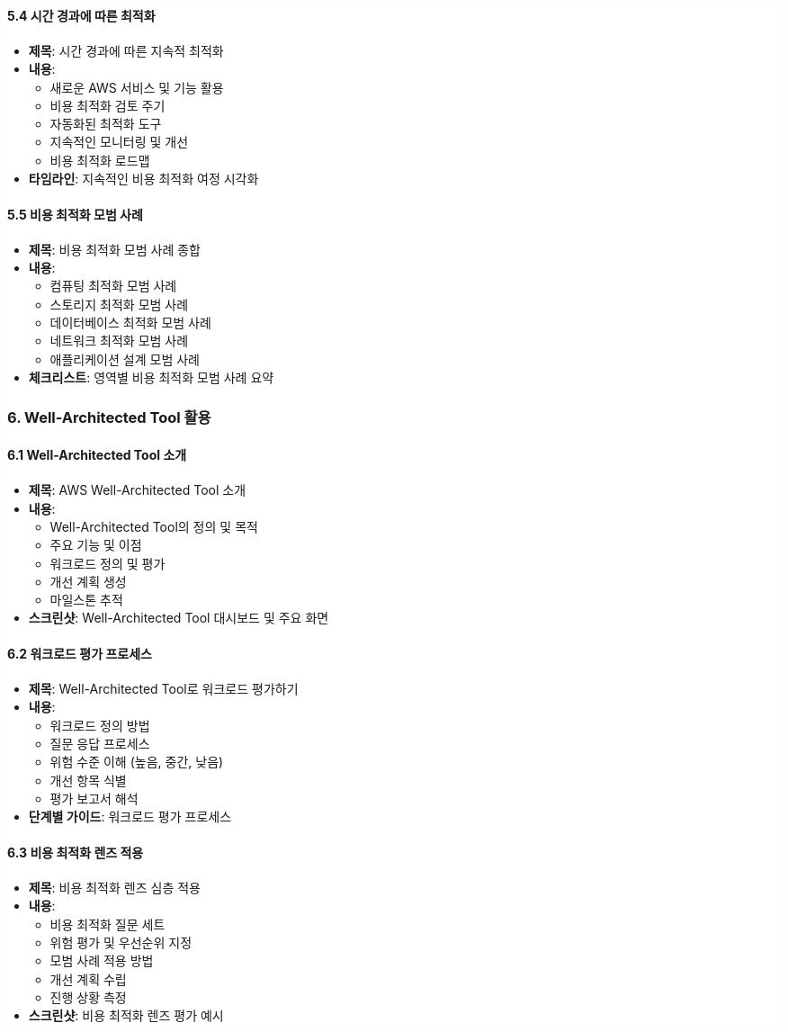 #### 5.4 시간 경과에 따른 최적화
- **제목**: 시간 경과에 따른 지속적 최적화
- **내용**:
  - 새로운 AWS 서비스 및 기능 활용
  - 비용 최적화 검토 주기
  - 자동화된 최적화 도구
  - 지속적인 모니터링 및 개선
  - 비용 최적화 로드맵
- **타임라인**: 지속적인 비용 최적화 여정 시각화

#### 5.5 비용 최적화 모범 사례
- **제목**: 비용 최적화 모범 사례 종합
- **내용**:
  - 컴퓨팅 최적화 모범 사례
  - 스토리지 최적화 모범 사례
  - 데이터베이스 최적화 모범 사례
  - 네트워크 최적화 모범 사례
  - 애플리케이션 설계 모범 사례
- **체크리스트**: 영역별 비용 최적화 모범 사례 요약

### 6. Well-Architected Tool 활용

#### 6.1 Well-Architected Tool 소개
- **제목**: AWS Well-Architected Tool 소개
- **내용**:
  - Well-Architected Tool의 정의 및 목적
  - 주요 기능 및 이점
  - 워크로드 정의 및 평가
  - 개선 계획 생성
  - 마일스톤 추적
- **스크린샷**: Well-Architected Tool 대시보드 및 주요 화면

#### 6.2 워크로드 평가 프로세스
- **제목**: Well-Architected Tool로 워크로드 평가하기
- **내용**:
  - 워크로드 정의 방법
  - 질문 응답 프로세스
  - 위험 수준 이해 (높음, 중간, 낮음)
  - 개선 항목 식별
  - 평가 보고서 해석
- **단계별 가이드**: 워크로드 평가 프로세스

#### 6.3 비용 최적화 렌즈 적용
- **제목**: 비용 최적화 렌즈 심층 적용
- **내용**:
  - 비용 최적화 질문 세트
  - 위험 평가 및 우선순위 지정
  - 모범 사례 적용 방법
  - 개선 계획 수립
  - 진행 상황 측정
- **스크린샷**: 비용 최적화 렌즈 평가 예시
